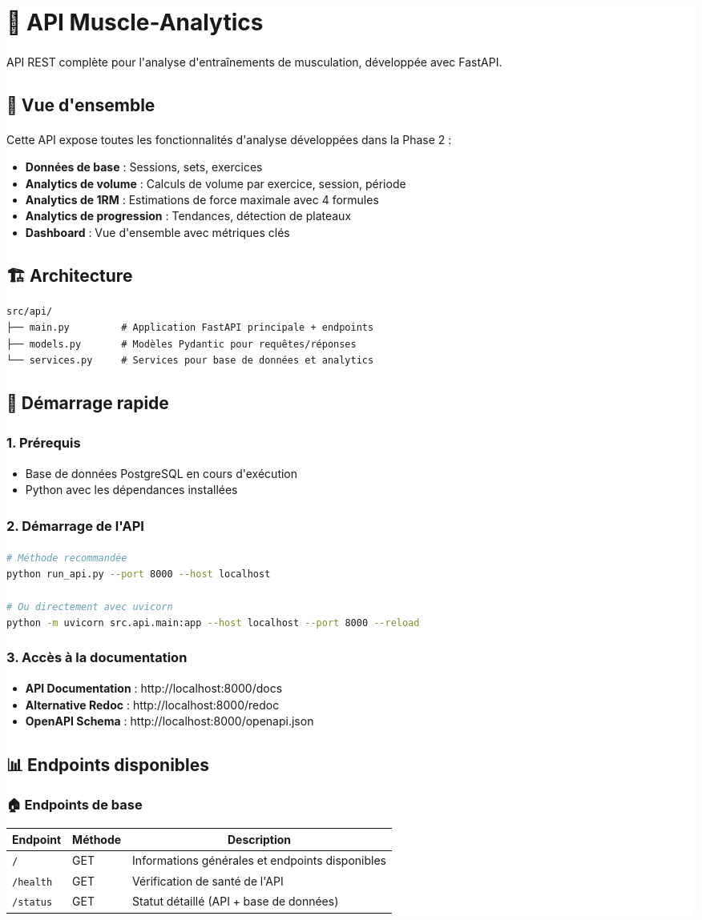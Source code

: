 # 🚀 API Muscle-Analytics

API REST complète pour l'analyse d'entraînements de musculation, développée avec FastAPI.

## 📖 Vue d'ensemble

Cette API expose toutes les fonctionnalités d'analyse développées dans la Phase 2 :
- **Données de base** : Sessions, sets, exercices
- **Analytics de volume** : Calculs de volume par exercice, session, période
- **Analytics de 1RM** : Estimations de force maximale avec 4 formules
- **Analytics de progression** : Tendances, détection de plateaux
- **Dashboard** : Vue d'ensemble avec métriques clés

## 🏗️ Architecture

```
src/api/
├── main.py         # Application FastAPI principale + endpoints
├── models.py       # Modèles Pydantic pour requêtes/réponses
└── services.py     # Services pour base de données et analytics
```

## 🚀 Démarrage rapide

### 1. Prérequis
- Base de données PostgreSQL en cours d'exécution
- Python avec les dépendances installées

### 2. Démarrage de l'API
```bash
# Méthode recommandée
python run_api.py --port 8000 --host localhost

# Ou directement avec uvicorn
python -m uvicorn src.api.main:app --host localhost --port 8000 --reload
```

### 3. Accès à la documentation
- **API Documentation** : http://localhost:8000/docs
- **Alternative Redoc** : http://localhost:8000/redoc
- **OpenAPI Schema** : http://localhost:8000/openapi.json

## 📊 Endpoints disponibles

### 🏠 Endpoints de base
| Endpoint | Méthode | Description |
|----------|---------|-------------|
| `/` | GET | Informations générales et endpoints disponibles |
| `/health` | GET | Vérification de santé de l'API |
| `/status` | GET | Statut détaillé (API + base de données) |
